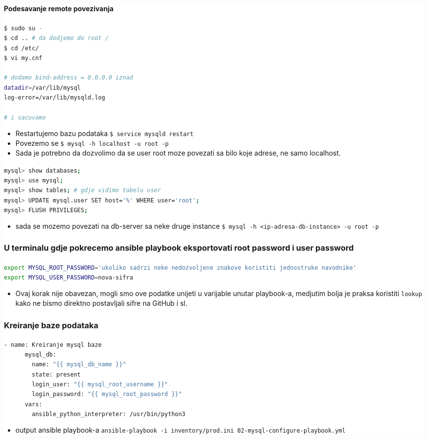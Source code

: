 #### Podesavanje remote povezivanja
```bash
$ sudo su -
$ cd .. # da dodjemo do root /
$ cd /etc/
$ vi my.cnf

# dodamo bind-address = 0.0.0.0 iznad 
datadir=/var/lib/mysql
log-error=/var/lib/mysqld.log

# i sacuvamo 
```
- Restartujemo bazu podataka `$ service mysqld restart`
- Povezemo se `$ mysql -h localhost -u root -p`
- Sada je potrebno da dozvolimo da se user root moze povezati sa bilo koje adrese, ne samo localhost.
```bash
mysql> show databases;
mysql> use mysql;
mysql> show tables; # gdje vidimo tabelu user
mysql> UPDATE mysql.user SET host='%' WHERE user='root';
mysql> FLUSH PRIVILEGES;
```
- sada se mozemo povezati na db-server sa neke druge instance 
`$ mysql -h <ip-adresa-db-instance> -u root -p`

### U terminalu gdje pokrecemo ansible playbook eksportovati root password i user password
```bash
export MYSQL_ROOT_PASSWORD='ukoliko sadrzi neke nedozvoljene znakove koristiti jednostruke navodnike'
export MYSQL_USER_PASSWORD=nova-sifra
```
- Ovaj korak nije obavezan, mogli smo ove podatke unijeti u varijable unutar playbook-a, medjutim bolja je praksa koristiti `lookup` kako ne bismo direktno postavljali sifre na GitHub i sl. 

### Kreiranje baze podataka
```bash
- name: Kreiranje mysql baze
      mysql_db:
        name: "{{ mysql_db_name }}"
        state: present
        login_user: "{{ mysql_root_username }}"
        login_password: "{{ mysql_root_password }}"
      vars:
        ansible_python_interpreter: /usr/bin/python3
```
- output ansible playbook-a `ansible-playbook -i inventory/prod.ini 02-mysql-configure-playbook.yml`
